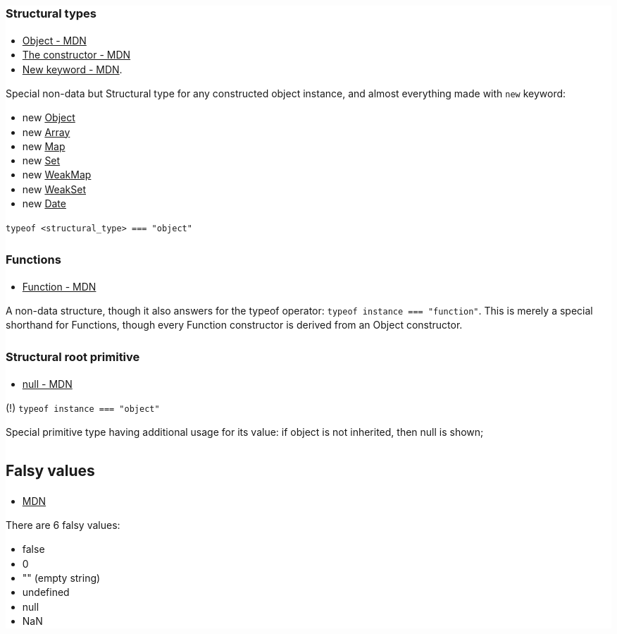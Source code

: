 ### Structural types

- [Object - MDN](https://developer.mozilla.org/en-US/docs/Glossary/Object)
- [The constructor - MDN](https://developer.mozilla.org/en-US/docs/Learn/JavaScript/Objects#the_constructor)
- [New keyword - MDN](https://developer.mozilla.org/en-US/docs/Web/JavaScript/Reference/Operators/new).

Special non-data but Structural type for any constructed object instance, and almost everything made with `new` keyword:

- new [Object](https://developer.mozilla.org/en-US/docs/Web/JavaScript/Reference/Global_Objects/Object)
- new [Array](https://developer.mozilla.org/en-US/docs/Web/JavaScript/Reference/Global_Objects/Array)
- new [Map](https://developer.mozilla.org/en-US/docs/Web/JavaScript/Reference/Global_Objects/Map)
- new [Set](https://developer.mozilla.org/en-US/docs/Web/JavaScript/Reference/Global_Objects/Set)
- new [WeakMap](https://developer.mozilla.org/en-US/docs/Web/JavaScript/Reference/Global_Objects/WeakMap)
- new [WeakSet](https://developer.mozilla.org/en-US/docs/Web/JavaScript/Reference/Global_Objects/WeakSet)
- new [Date](https://developer.mozilla.org/en-US/docs/Web/JavaScript/Reference/Global_Objects/Date)

`typeof <structural_type> === "object"`

### Functions

- [Function - MDN](https://developer.mozilla.org/en-US/docs/Glossary/Function)

A non-data structure, though it also answers for the typeof operator: `typeof instance === "function"`. This is merely a
special shorthand for Functions, though every Function constructor is derived from an Object constructor.

### Structural root primitive

- [null - MDN](https://developer.mozilla.org/en-US/docs/Glossary/Null)

(!) `typeof instance === "object"`

Special primitive type having additional usage for its value: if object is not inherited, then null is shown;

## Falsy values

- [MDN](https://developer.mozilla.org/en-US/docs/Glossary/Falsy)

There are 6 falsy values:

- false
- 0
- "" (empty string)
- undefined
- null
- NaN

